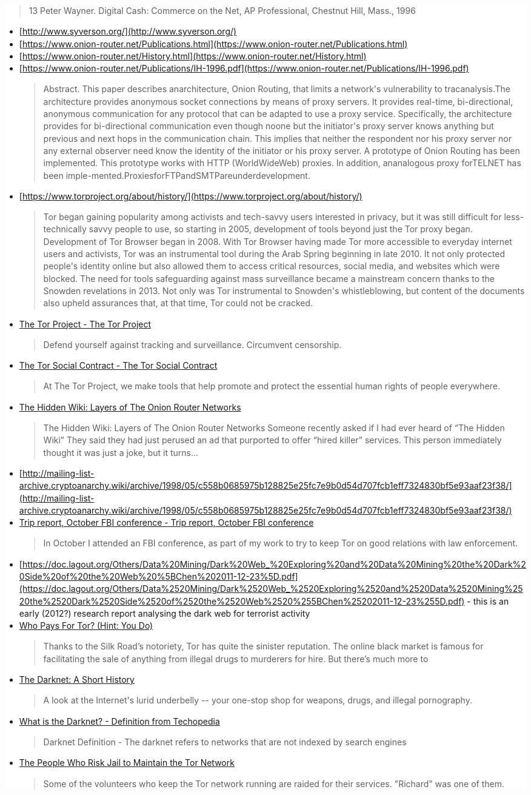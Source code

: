   > 13 Peter Wayner. Digital Cash: Commerce on the Net, AP Professional, Chestnut Hill, Mass., 1996
* [http://www.syverson.org/](http://www.syverson.org/)
* [https://www.onion-router.net/Publications.html](https://www.onion-router.net/Publications.html)
* [https://www.onion-router.net/History.html](https://www.onion-router.net/History.html)
* [https://www.onion-router.net/Publications/IH-1996.pdf](https://www.onion-router.net/Publications/IH-1996.pdf)
  > Abstract. This paper describes anarchitecture, Onion Routing, that limits a network's vulnerability to tracanalysis.The architecture provides anonymous socket connections by means of proxy servers. It provides real-time, bi-directional, anonymous communication for any protocol that can be adapted to use a proxy service. Specifically, the architecture provides for bi-directional communication even though noone but the initiator's proxy server knows anything but previous and next hops in the communication chain. This implies that neither the respondent nor his proxy server nor any external observer need know the identity of the initiator or his proxy server. A prototype of Onion Routing has been implemented. This prototype works with HTTP (WorldWideWeb) proxies. In addition, ananalogous proxy forTELNET has been imple-mented.ProxiesforFTPandSMTPareunderdevelopment.
* [https://www.torproject.org/about/history/](https://www.torproject.org/about/history/)
  > Tor began gaining popularity among activists and tech-savvy users interested in privacy, but it was still difficult for less-technically savvy people to use, so starting in 2005, development of tools beyond just the Tor proxy began. Development of Tor Browser began in 2008.
  > With Tor Browser having made Tor more accessible to everyday internet users and activists, Tor was an instrumental tool during the Arab Spring beginning in late 2010. It not only protected people's identity online but also allowed them to access critical resources, social media, and websites which were blocked.
  > The need for tools safeguarding against mass surveillance became a mainstream concern thanks to the Snowden revelations in 2013. Not only was Tor instrumental to Snowden's whistleblowing, but content of the documents also upheld assurances that, at that time, Tor could not be cracked.
* [The Tor Project - The Tor Project](https://www.torproject.org/about/history/)
  > Defend yourself against tracking and surveillance. Circumvent censorship.
* [The Tor Social Contract - The Tor Social Contract](https://blog.torproject.org/tor-social-contract)
  > At The Tor Project, we make tools that help promote and protect the essential human rights of people everywhere.
* [The Hidden Wiki: Layers of The Onion Router Networks](http://web.archive.org/web/20120215204239/http:/www.infosecisland.com/blogview/16290-The-Hidden-Wiki-Layers-of-The-Onion-Router-Networks.html)
  > The Hidden Wiki: Layers of The Onion Router Networks Someone recently asked if I had ever heard of “The Hidden Wiki” They said they had just perused an ad that purported to offer “hired killer” services. This person immediately thought it was just a joke, but it turns...
* [http://mailing-list-archive.cryptoanarchy.wiki/archive/1998/05/c558b0685975b128825e25fc7e9b0d54d707fcb1eff7324830bf5e93aaf23f38/](http://mailing-list-archive.cryptoanarchy.wiki/archive/1998/05/c558b0685975b128825e25fc7e9b0d54d707fcb1eff7324830bf5e93aaf23f38/)
* [Trip report, October FBI conference - Trip report, October FBI conference](https://blog.torproject.org/blog/trip-report-october-fbi-conference)
  > In October I attended an FBI conference, as part of my work to try to keep Tor on good relations with law enforcement.
* [https://doc.lagout.org/Others/Data%20Mining/Dark%20Web_%20Exploring%20and%20Data%20Mining%20the%20Dark%20Side%20of%20the%20Web%20%5BChen%202011-12-23%5D.pdf](https://doc.lagout.org/Others/Data%2520Mining/Dark%2520Web_%2520Exploring%2520and%2520Data%2520Mining%2520the%2520Dark%2520Side%2520of%2520the%2520Web%2520%255BChen%25202011-12-23%255D.pdf) - this is an early (2012?) research report analysing the dark web for terrorist activity
* [Who Pays For Tor? (Hint: You Do)](https://www.whoishostingthis.com/blog/2014/11/17/who-funded-tor/)
  > Thanks to the Silk Road’s notoriety, Tor has quite the sinister reputation. The online black market is famous for facilitating the sale of anything from illegal drugs to murderers for hire. But there’s much more to
* [The Darknet: A Short History](https://foreignpolicy.com/2013/12/09/the-darknet-a-short-history/)
  > A look at the Internet's lurid underbelly -- your one-stop shop for weapons, drugs, and illegal pornography.
* [What is the Darknet? - Definition from Techopedia](https://www.techopedia.com/definition/2395/darknet)
  > Darknet Definition - The darknet refers to networks that are not indexed by search engines
* [The People Who Risk Jail to Maintain the Tor Network](https://www.vice.com/en_us/article/5394ax/the-operators)
  > Some of the volunteers who keep the Tor network running are raided for their services. "Richard" was one of them.